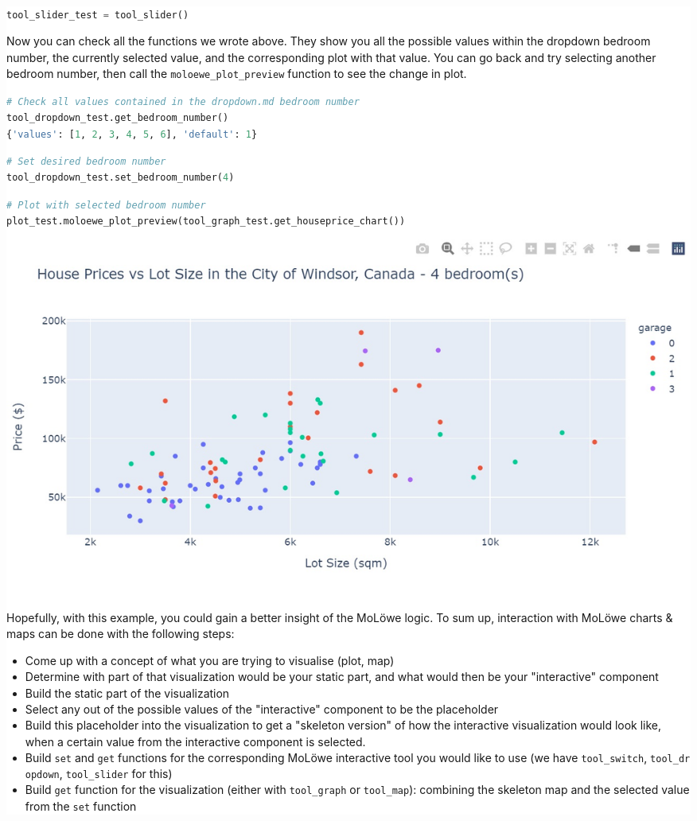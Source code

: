 ```python
tool_slider_test = tool_slider()
```

Now you can check all the functions we wrote above. They show you all the possible values within the dropdown bedroom number, the currently selected value, and the corresponding plot with that value. You can go back and try selecting another bedroom number, then call the `moloewe_plot_preview` function to see the change in plot.

```python
# Check all values contained in the dropdown.md bedroom number
tool_dropdown_test.get_bedroom_number()
{'values': [1, 2, 3, 4, 5, 6], 'default': 1}
```
```python
# Set desired bedroom number
tool_dropdown_test.set_bedroom_number(4)
```
```python
# Plot with selected bedroom number
plot_test.moloewe_plot_preview(tool_graph_test.get_houseprice_chart())
```

![](/img/doc/house_data_prices_vs_lot_size_four_bedrooms.jpg)

Hopefully, with this example, you could gain a better insight of the MoLöwe logic. To sum up, interaction with MoLöwe charts & maps can be done with the following steps:

- Come up with a concept of what you are trying to visualise (plot, map)
- Determine with part of that visualization would be your static part, and what would then be your "interactive" component
- Build the static part of the visualization
- Select any out of the possible values of the "interactive" component to be the placeholder
- Build this placeholder into the visualization to get a "skeleton version" of how the interactive visualization would look like, when a certain value from the interactive component is selected.
- Build `set` and `get` functions for the corresponding MoLöwe interactive tool you would like to use (we have `tool_switch`, `tool_dropdown`, `tool_slider` for this)
- Build `get` function for the visualization (either with `tool_graph` or `tool_map`): combining the skeleton map and the selected value from the `set` function